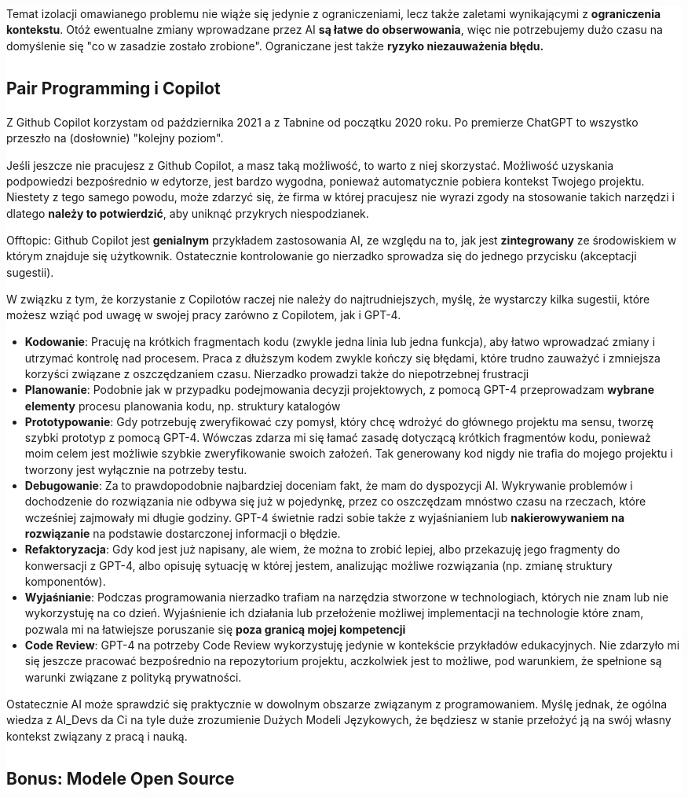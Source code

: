 Temat izolacji omawianego problemu nie wiąże się jedynie z ograniczeniami, lecz także zaletami wynikającymi z **ograniczenia kontekstu**. Otóż ewentualne zmiany wprowadzane przez AI **są łatwe do obserwowania**, więc nie potrzebujemy dużo czasu na domyślenie się "co w zasadzie zostało zrobione". Ograniczane jest także **ryzyko niezauważenia błędu.** 

## Pair Programming i Copilot

Z Github Copilot korzystam od października 2021 a z Tabnine od początku 2020 roku. Po premierze ChatGPT to wszystko przeszło na   (dosłownie) "kolejny poziom". 

Jeśli jeszcze nie pracujesz z Github Copilot, a masz taką możliwość, to warto z niej skorzystać. Możliwość uzyskania podpowiedzi bezpośrednio w edytorze, jest bardzo wygodna, ponieważ automatycznie pobiera kontekst Twojego projektu. Niestety z tego samego powodu, może zdarzyć się, że firma w której pracujesz nie wyrazi zgody na stosowanie takich narzędzi i dlatego **należy to potwierdzić**, aby uniknąć przykrych niespodzianek.

Offtopic: Github Copilot jest **genialnym** przykładem zastosowania AI, ze względu na to, jak jest **zintegrowany** ze środowiskiem w którym znajduje się użytkownik. Ostatecznie kontrolowanie go nierzadko sprowadza się do jednego przycisku (akceptacji sugestii).

W związku z tym, że korzystanie z Copilotów raczej nie należy do najtrudniejszych, myślę, że wystarczy kilka sugestii, które możesz wziąć pod uwagę w swojej pracy zarówno z Copilotem, jak i GPT-4.

- **Kodowanie**: Pracuję na krótkich fragmentach kodu (zwykle jedna linia lub jedna funkcja), aby łatwo wprowadzać zmiany i utrzymać kontrolę nad procesem. Praca z dłuższym kodem zwykle kończy się błędami, które trudno zauważyć i zmniejsza korzyści związane z oszczędzaniem czasu. Nierzadko prowadzi także do niepotrzebnej frustracji
- **Planowanie**: Podobnie jak w przypadku podejmowania decyzji projektowych, z pomocą GPT-4 przeprowadzam **wybrane elementy** procesu planowania kodu, np. struktury katalogów
- **Prototypowanie**: Gdy potrzebuję zweryfikować czy pomysł, który chcę wdrożyć do głównego projektu ma sensu, tworzę szybki prototyp z pomocą GPT-4. Wówczas zdarza mi się łamać zasadę dotyczącą krótkich fragmentów kodu, ponieważ moim celem jest możliwie szybkie zweryfikowanie swoich założeń. Tak generowany kod nigdy nie trafia do mojego projektu i tworzony jest wyłącznie na potrzeby testu. 
- **Debugowanie**: Za to prawdopodobnie najbardziej doceniam fakt, że mam do dyspozycji AI. Wykrywanie problemów i dochodzenie do rozwiązania nie odbywa się już w pojedynkę, przez co oszczędzam mnóstwo czasu na rzeczach, które wcześniej zajmowały mi długie godziny. GPT-4 świetnie radzi sobie także z wyjaśnianiem lub **nakierowywaniem na rozwiązanie** na podstawie dostarczonej informacji o błędzie.
- **Refaktoryzacja**: Gdy kod jest już napisany, ale wiem, że można to zrobić lepiej, albo przekazuję jego fragmenty do konwersacji z GPT-4, albo opisuję sytuację w której jestem, analizując możliwe rozwiązania (np. zmianę struktury komponentów). 
- **Wyjaśnianie**: Podczas programowania nierzadko trafiam na narzędzia stworzone w technologiach, których nie znam lub nie wykorzystuję na co dzień. Wyjaśnienie ich działania lub przełożenie możliwej implementacji na technologie które znam, pozwala mi na łatwiejsze poruszanie się **poza granicą mojej kompetencji**
- **Code Review**: GPT-4 na potrzeby Code Review wykorzystuję jedynie w kontekście przykładów edukacyjnych. Nie zdarzyło mi się jeszcze pracować bezpośrednio na repozytorium projektu, aczkolwiek jest to możliwe, pod warunkiem, że spełnione są warunki związane z polityką prywatności. 

Ostatecznie AI może sprawdzić się praktycznie w dowolnym obszarze związanym z programowaniem. Myślę jednak, że ogólna wiedza z AI_Devs da Ci na tyle duże zrozumienie Dużych Modeli Językowych, że będziesz w stanie przełożyć ją na swój własny kontekst związany z pracą i nauką. 

## Bonus: Modele Open Source
